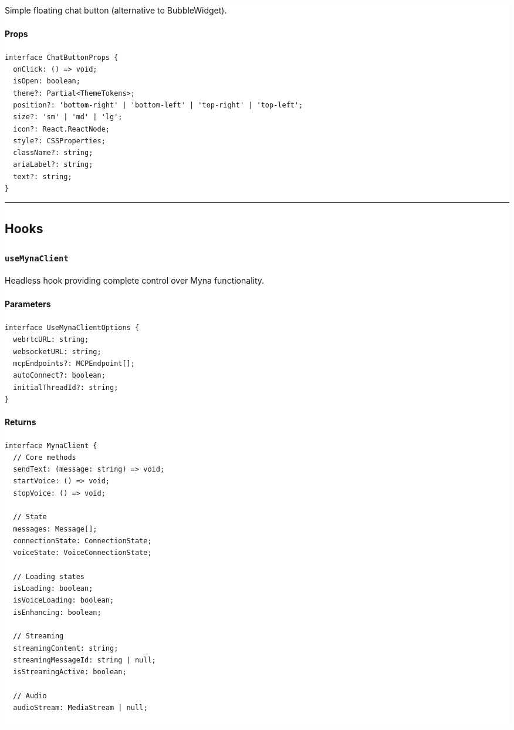 Simple floating chat button (alternative to BubbleWidget).

#### Props

```tsx
interface ChatButtonProps {
  onClick: () => void;
  isOpen: boolean;
  theme?: Partial<ThemeTokens>;
  position?: 'bottom-right' | 'bottom-left' | 'top-right' | 'top-left';
  size?: 'sm' | 'md' | 'lg';
  icon?: React.ReactNode;
  style?: CSSProperties;
  className?: string;
  ariaLabel?: string;
  text?: string;
}
```

---

## Hooks

### `useMynaClient`

Headless hook providing complete control over Myna functionality.

#### Parameters

```tsx
interface UseMynaClientOptions {
  webrtcURL: string;
  websocketURL: string;
  mcpEndpoints?: MCPEndpoint[];
  autoConnect?: boolean;
  initialThreadId?: string;
}
```

#### Returns

```tsx
interface MynaClient {
  // Core methods
  sendText: (message: string) => void;
  startVoice: () => void;
  stopVoice: () => void;
  
  // State
  messages: Message[];
  connectionState: ConnectionState;
  voiceState: VoiceConnectionState;
  
  // Loading states
  isLoading: boolean;
  isVoiceLoading: boolean;
  isEnhancing: boolean;
  
  // Streaming
  streamingContent: string;
  streamingMessageId: string | null;
  isStreamingActive: boolean;
  
  // Audio
  audioStream: MediaStream | null;
  
```